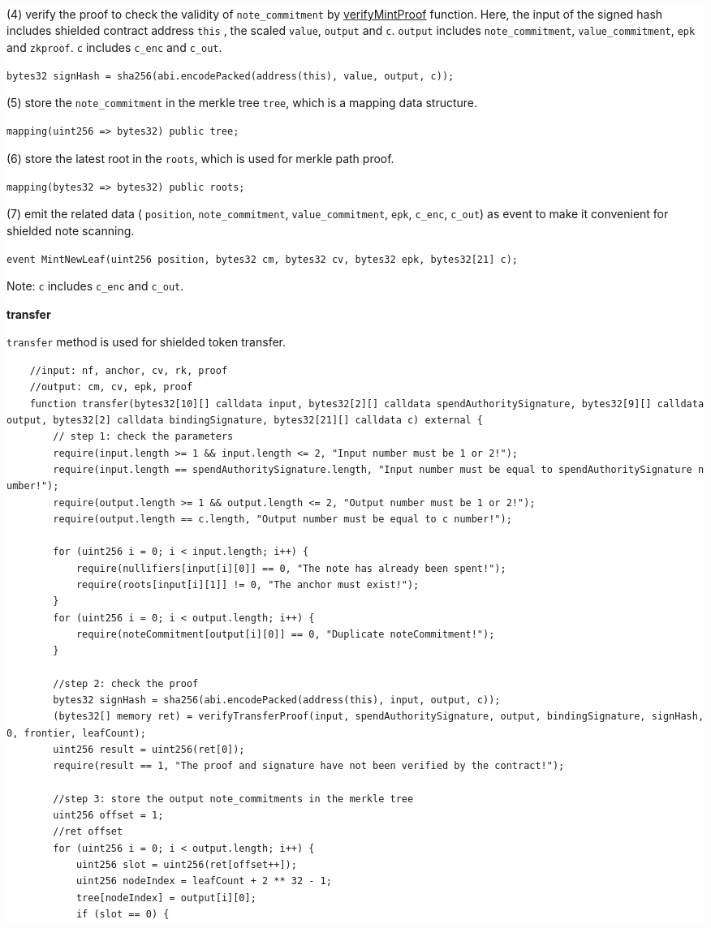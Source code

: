 (4) verify the proof to check the validity of `note_commitment` by [verifyMintProof](https://github.com/tronprotocol/tips/blob/master/tip-137.md) function. Here, the input of the signed hash includes shielded contract address `this` , the scaled `value`, `output` and `c`. `output` includes `note_commitment`, `value_commitment`, `epk` and `zkproof`. `c` includes `c_enc` and `c_out`.

```
bytes32 signHash = sha256(abi.encodePacked(address(this), value, output, c));
```

(5) store  the `note_commitment` in the merkle tree `tree`, which is a mapping data structure.

```
mapping(uint256 => bytes32) public tree;
```

(6) store the latest root in the `roots`, which is used for merkle path proof.

```
mapping(bytes32 => bytes32) public roots; 
```

(7) emit the related data ( `position`, `note_commitment`, `value_commitment`, `epk`, `c_enc`, `c_out`) as event to make it convenient for shielded note scanning.

 ```
event MintNewLeaf(uint256 position, bytes32 cm, bytes32 cv, bytes32 epk, bytes32[21] c);
 ```

Note: `c` includes `c_enc` and `c_out`.

**transfer**

`transfer` method is used for shielded token transfer. 

```
    //input: nf, anchor, cv, rk, proof
    //output: cm, cv, epk, proof
    function transfer(bytes32[10][] calldata input, bytes32[2][] calldata spendAuthoritySignature, bytes32[9][] calldata output, bytes32[2] calldata bindingSignature, bytes32[21][] calldata c) external {
        // step 1: check the parameters 
        require(input.length >= 1 && input.length <= 2, "Input number must be 1 or 2!");
        require(input.length == spendAuthoritySignature.length, "Input number must be equal to spendAuthoritySignature number!");
        require(output.length >= 1 && output.length <= 2, "Output number must be 1 or 2!");
        require(output.length == c.length, "Output number must be equal to c number!");
        
        for (uint256 i = 0; i < input.length; i++) {
            require(nullifiers[input[i][0]] == 0, "The note has already been spent!");
            require(roots[input[i][1]] != 0, "The anchor must exist!");
        }
        for (uint256 i = 0; i < output.length; i++) {
            require(noteCommitment[output[i][0]] == 0, "Duplicate noteCommitment!");
        }
        
        //step 2: check the proof 
        bytes32 signHash = sha256(abi.encodePacked(address(this), input, output, c));
        (bytes32[] memory ret) = verifyTransferProof(input, spendAuthoritySignature, output, bindingSignature, signHash, 0, frontier, leafCount);
        uint256 result = uint256(ret[0]);
        require(result == 1, "The proof and signature have not been verified by the contract!");
        
        //step 3: store the output note_commitments in the merkle tree 
        uint256 offset = 1;
        //ret offset
        for (uint256 i = 0; i < output.length; i++) {
            uint256 slot = uint256(ret[offset++]);
            uint256 nodeIndex = leafCount + 2 ** 32 - 1;
            tree[nodeIndex] = output[i][0];
            if (slot == 0) {
```